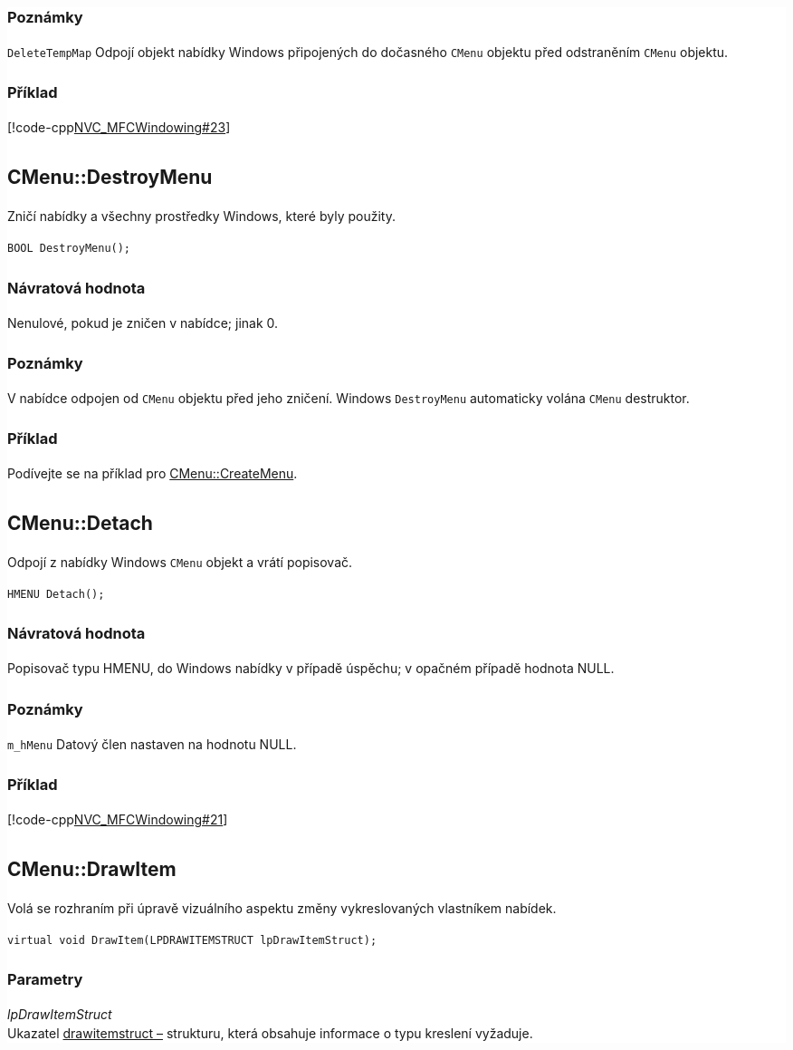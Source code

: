 ### <a name="remarks"></a>Poznámky  
 `DeleteTempMap` Odpojí objekt nabídky Windows připojených do dočasného `CMenu` objektu před odstraněním `CMenu` objektu.  
  
### <a name="example"></a>Příklad  
 [!code-cpp[NVC_MFCWindowing#23](../../mfc/reference/codesnippet/cpp/cmenu-class_3.cpp)]  
  
##  <a name="destroymenu"></a>  CMenu::DestroyMenu  
 Zničí nabídky a všechny prostředky Windows, které byly použity.  
  
```  
BOOL DestroyMenu();
```  
  
### <a name="return-value"></a>Návratová hodnota  
 Nenulové, pokud je zničen v nabídce; jinak 0.  
  
### <a name="remarks"></a>Poznámky  
 V nabídce odpojen od `CMenu` objektu před jeho zničení. Windows `DestroyMenu` automaticky volána `CMenu` destruktor.  
  
### <a name="example"></a>Příklad  
  Podívejte se na příklad pro [CMenu::CreateMenu](#createmenu).  
  
##  <a name="detach"></a>  CMenu::Detach  
 Odpojí z nabídky Windows `CMenu` objekt a vrátí popisovač.  
  
```  
HMENU Detach();
```  
  
### <a name="return-value"></a>Návratová hodnota  
 Popisovač typu HMENU, do Windows nabídky v případě úspěchu; v opačném případě hodnota NULL.  
  
### <a name="remarks"></a>Poznámky  
 `m_hMenu` Datový člen nastaven na hodnotu NULL.  
  
### <a name="example"></a>Příklad  
 [!code-cpp[NVC_MFCWindowing#21](../../mfc/reference/codesnippet/cpp/cmenu-class_1.cpp)]  
  
##  <a name="drawitem"></a>  CMenu::DrawItem  
 Volá se rozhraním při úpravě vizuálního aspektu změny vykreslovaných vlastníkem nabídek.  
  
```  
virtual void DrawItem(LPDRAWITEMSTRUCT lpDrawItemStruct);
```  
  
### <a name="parameters"></a>Parametry  
 *lpDrawItemStruct*  
 Ukazatel [drawitemstruct –](../../mfc/reference/drawitemstruct-structure.md) strukturu, která obsahuje informace o typu kreslení vyžaduje.  
  